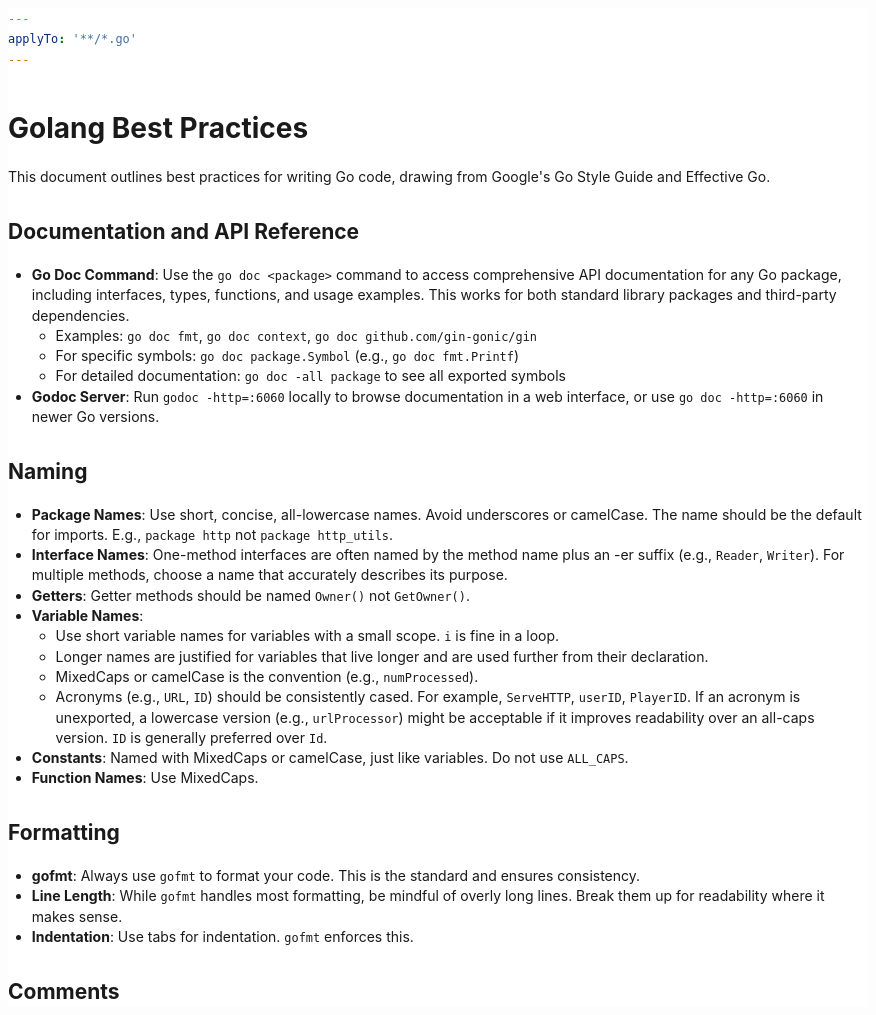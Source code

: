 ```yaml
---
applyTo: '**/*.go'
---
```

# Golang Best Practices

This document outlines best practices for writing Go code, drawing from Google's Go Style Guide and Effective Go.

## Documentation and API Reference

*   **Go Doc Command**: Use the `go doc <package>` command to access comprehensive API documentation for any Go package, including interfaces, types, functions, and usage examples. This works for both standard library packages and third-party dependencies.
    *   Examples: `go doc fmt`, `go doc context`, `go doc github.com/gin-gonic/gin`
    *   For specific symbols: `go doc package.Symbol` (e.g., `go doc fmt.Printf`)
    *   For detailed documentation: `go doc -all package` to see all exported symbols
*   **Godoc Server**: Run `godoc -http=:6060` locally to browse documentation in a web interface, or use `go doc -http=:6060` in newer Go versions.

## Naming

*   **Package Names**: Use short, concise, all-lowercase names. Avoid underscores or camelCase. The name should be the default for imports. E.g., `package http` not `package http_utils`.
*   **Interface Names**: One-method interfaces are often named by the method name plus an -er suffix (e.g., `Reader`, `Writer`). For multiple methods, choose a name that accurately describes its purpose.
*   **Getters**: Getter methods should be named `Owner()` not `GetOwner()`.
*   **Variable Names**:
    *   Use short variable names for variables with a small scope. `i` is fine in a loop.
    *   Longer names are justified for variables that live longer and are used further from their declaration.
    *   MixedCaps or camelCase is the convention (e.g., `numProcessed`).
    *   Acronyms (e.g., `URL`, `ID`) should be consistently cased. For example, `ServeHTTP`, `userID`, `PlayerID`. If an acronym is unexported, a lowercase version (e.g., `urlProcessor`) might be acceptable if it improves readability over an all-caps version. `ID` is generally preferred over `Id`.
*   **Constants**: Named with MixedCaps or camelCase, just like variables. Do not use `ALL_CAPS`.
*   **Function Names**: Use MixedCaps.

## Formatting

*   **gofmt**: Always use `gofmt` to format your code. This is the standard and ensures consistency.
*   **Line Length**: While `gofmt` handles most formatting, be mindful of overly long lines. Break them up for readability where it makes sense.
*   **Indentation**: Use tabs for indentation. `gofmt` enforces this.

## Comments
